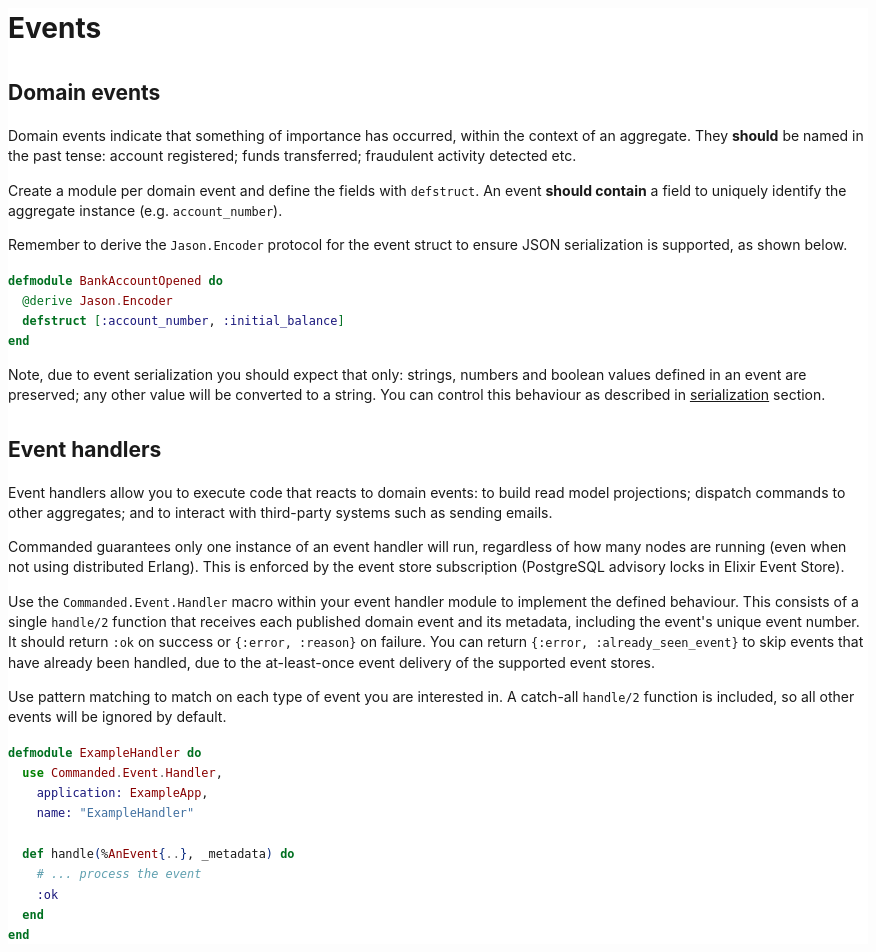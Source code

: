 # Events

## Domain events

Domain events indicate that something of importance has occurred, within the context of an aggregate. They **should** be named in the past tense: account registered; funds transferred; fraudulent activity detected etc.

Create a module per domain event and define the fields with `defstruct`. An event **should contain** a field to uniquely identify the aggregate instance (e.g. `account_number`).

Remember to derive the `Jason.Encoder` protocol for the event struct to ensure JSON serialization is supported, as shown below.

```elixir
defmodule BankAccountOpened do
  @derive Jason.Encoder
  defstruct [:account_number, :initial_balance]
end
```

Note, due to event serialization you should expect that only: strings, numbers and boolean values defined in an event are preserved; any other value will be converted to a string. You can control this behaviour as described in [serialization](https://github.com/commanded/commanded/blob/master/guides/Serialization.md) section.

## Event handlers

Event handlers allow you to execute code that reacts to domain events: to build read model projections; dispatch commands to other aggregates; and to interact with third-party systems such as sending emails.

Commanded guarantees only one instance of an event handler will run, regardless of how many nodes are running (even when not using distributed Erlang). This is enforced by the event store subscription (PostgreSQL advisory locks in Elixir Event Store).

Use the `Commanded.Event.Handler` macro within your event handler module to implement the defined behaviour. This consists of a single `handle/2` function that receives each published domain event and its metadata, including the event's unique event number. It should return `:ok` on success or `{:error, :reason}` on failure. You can return `{:error, :already_seen_event}` to skip events that have already been handled, due to the at-least-once event delivery of the supported event stores.

Use pattern matching to match on each type of event you are interested in. A catch-all `handle/2` function is included, so all other events will be ignored by default.

```elixir
defmodule ExampleHandler do
  use Commanded.Event.Handler,
    application: ExampleApp,
    name: "ExampleHandler"

  def handle(%AnEvent{..}, _metadata) do
    # ... process the event
    :ok
  end
end
```
